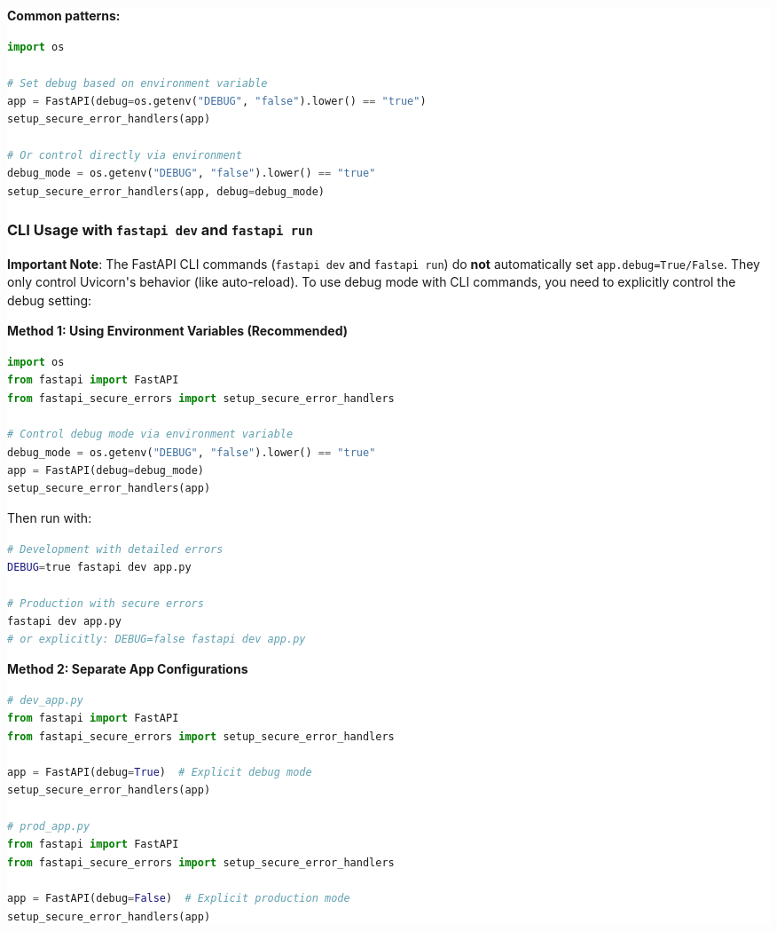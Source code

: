 **Common patterns:**
```python
import os

# Set debug based on environment variable
app = FastAPI(debug=os.getenv("DEBUG", "false").lower() == "true")
setup_secure_error_handlers(app)

# Or control directly via environment
debug_mode = os.getenv("DEBUG", "false").lower() == "true"
setup_secure_error_handlers(app, debug=debug_mode)
```

### CLI Usage with `fastapi dev` and `fastapi run`

**Important Note**: The FastAPI CLI commands (`fastapi dev` and `fastapi run`) do **not** automatically set `app.debug=True/False`. They only control Uvicorn's behavior (like auto-reload). To use debug mode with CLI commands, you need to explicitly control the debug setting:

**Method 1: Using Environment Variables (Recommended)**
```python
import os
from fastapi import FastAPI
from fastapi_secure_errors import setup_secure_error_handlers

# Control debug mode via environment variable
debug_mode = os.getenv("DEBUG", "false").lower() == "true"
app = FastAPI(debug=debug_mode)
setup_secure_error_handlers(app)
```

Then run with:
```bash
# Development with detailed errors
DEBUG=true fastapi dev app.py

# Production with secure errors  
fastapi dev app.py
# or explicitly: DEBUG=false fastapi dev app.py
```

**Method 2: Separate App Configurations**
```python
# dev_app.py
from fastapi import FastAPI
from fastapi_secure_errors import setup_secure_error_handlers

app = FastAPI(debug=True)  # Explicit debug mode
setup_secure_error_handlers(app)

# prod_app.py  
from fastapi import FastAPI
from fastapi_secure_errors import setup_secure_error_handlers

app = FastAPI(debug=False)  # Explicit production mode
setup_secure_error_handlers(app)
```

